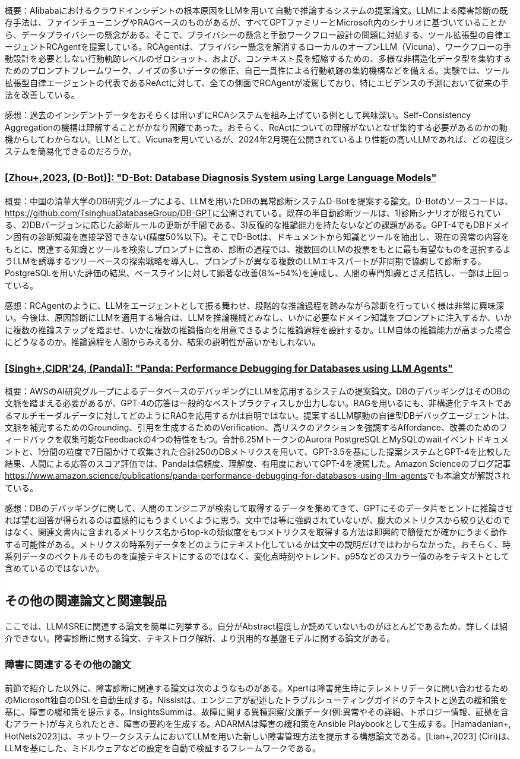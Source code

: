 概要：Alibabaにおけるクラウドインシデントの根本原因をLLMを用いて自動で推論するシステムの提案論文。LLMによる障害診断の既存手法は、ファインチューニングやRAGベースのものがあるが、すべてGPTファミリーとMicrosoft内のシナリオに基づいていることから、データプライバシーの懸念がある。そこで、プライバシーの懸念と手動ワークフロー設計の問題に対処する、ツール拡張型の自律エージェントRCAgentを提案している。RCAgentは、プライバシー懸念を解消するローカルのオープンLLM（Vicuna）、ワークフローの手動設計を必要としない行動軌跡レベルのゼロショット、および、コンテキスト長を短縮するための、多様な非構造化データ型を集約するためのプロンプトフレームワーク、ノイズの多いデータの修正、自己一貫性による行動軌跡の集約機構などを備える。実験では、ツール拡張型自律エージェントの代表であるReActに対して、全ての側面でRCAgentが凌駕しており、特にエビデンスの予測において従来の手法を改善している。

感想：過去のインシデントデータをおそらくは用いずにRCAシステムを組み上げている例として興味深い。Self-Consistency Aggregationの機構は理解することがかなり困難であった。おそらく、ReActについての理解がないとなぜ集約する必要があるのかの動機からしてわからない。LLMとして、Vicunaを用いているが、2024年2月現在公開されているより性能の高いLLMであれば、どの程度システムを簡易化できるのだろうか。

### [[Zhou+,2023, (D-Bot)]: "D-Bot: Database Diagnosis System using Large Language Models"](https://arxiv.org/abs/2312.01454)

概要：中国の清華大学のDB研究グループによる、LLMを用いたDBの異常診断システムD-Botを提案する論文。D-Botのソースコードは、<https://github.com/TsinghuaDatabaseGroup/DB-GPT>に公開されている。既存の半自動診断ツールは、1)診断シナリオが限られている、2)DBバージョンに応じた診断ルールの更新が手間である、3)反復的な推論能力を持たないなどの課題がある。GPT-4でもDBドメイン固有の診断知識を直接学習できない(精度50%以下)。そこでD-Botは、ドキュメントから知識とツールを抽出し、現在の異常の内容をもとに、関連する知識とツールを検索しプロンプトに含め、診断の過程では、複数回のLLMの投票をもとに最も有望なものを選択するようLLMを誘導するツリーベースの探索戦略を導入し、プロンプトが異なる複数のLLMエキスパートが非同期で協調して診断する。PostgreSQLを用いた評価の結果、ベースラインに対して顕著な改善(8%~54%)を達成し、人間の専門知識とさえ拮抗し、一部は上回っている。

感想：RCAgentのように、LLMをエージェントとして振る舞わせ、段階的な推論過程を踏みながら診断を行っていく様は非常に興味深い。今後は、原因診断にLLMを適用する場合は、LLMを推論機械とみなし、いかに必要なドメイン知識をプロンプトに注入するか、いかに複数の推論ステップを踏ませ、いかに複数の推論指向を用意できるように推論過程を設計するか。LLM自体の推論能力が高まった場合にどうなるのか。推論過程を人間からみえる分、結果の説明性が高いかもしれない。

### [[Singh+,CIDR'24, (Panda)]: "Panda: Performance Debugging for Databases using LLM Agents"](https://www.amazon.science/publications/panda-performance-debugging-for-databases-using-llm-agents)

概要：AWSのAI研究グループによるデータベースのデバッギングにLLMを応用するシステムの提案論文。DBのデバッギングはそのDBの文脈を踏まえる必要があるが、GPT-4の応答は一般的なベストプラクティスしか出力しない。RAGを用いるにも、非構造化テキストであるマルチモーダルデータに対してどのようにRAGを応用するかは自明ではない。提案するLLM駆動の自律型DBデバッグエージェントは、文脈を補完するためのGrounding、引用を生成するためのVerification、高リスクのアクションを強調するAffordance、改善のためのフィードバックを収集可能なFeedbackの4つの特性をもつ。合計6.25MトークンのAurora PostgreSQLとMySQLのwaitイベントドキュメントと、1分間の粒度で7日間かけて収集された合計250のDBメトリクスを用いて、GPT-3.5を基にした提案システムとGPT-4を比較した結果、人間による応答のスコア評価では、Pandaは信頼度、理解度、有用度においてGPT-4を凌駕した。Amazon Scienceのブログ記事<https://www.amazon.science/publications/panda-performance-debugging-for-databases-using-llm-agents>でも本論文が解説されている。

感想：DBのデバッギングに関して、人間のエンジニアが検索して取得するデータを集めてきて、GPTにそのデータ片をヒントに推論させれば望む回答が得られるのは直感的にもうまくいくように思う。文中では等に強調されていないが、膨大のメトリクスから絞り込むのではなく、関連文書内に含まれるメトリクス名からtop-kの類似度をもつメトリクスを取得する方法は即興的で簡便だが確かにうまく動作する可能性がある。メトリクスの時系列データをどのようにテキスト化しているかは文中の説明だけではわからなかった。おそらく、時系列データのベクトルそのものを直接テキストにするのではなく、変化点時刻やトレンド、p95などのスカラー値のみをテキストとして含めているのではないか。

## その他の関連論文と関連製品

ここでは、LLM4SREに関連する論文を簡単に列挙する。自分がAbstract程度しか読めていないものがほとんどであるため、詳しくは紹介できない。障害診断に関する論文、テキストログ解析、より汎用的な基盤モデルに関する論文がある。

### 障害に関連するその他の論文

前節で紹介した以外に、障害診断に関連する論文は次のようなものがある。Xpertは障害発生時にテレメトリデータに問い合わせるためのMicrosoft独自のDSLを自動生成する。Nissistは、エンジニアが記述したトラブルシューティングガイドのテキストと過去の緩和策を基に、障害の緩和策を提示する。InsightsSummは、故障に関する異種洞察/文脈データ(例:異常やその詳細、トポロジー情報、証拠を含むアラート)が与えられたとき、障害の要約を生成する。ADARMAは障害の緩和策をAnsible Playbookとして生成する。[Hamadanian+, HotNets2023]は、ネットワークシステムにおいてLLMを用いた新しい障害管理方法を提示する構想論文である。[Lian+,2023] (Ciri)は、LLMを基にした、ミドルウェアなどの設定を自動で検証するフレームワークである。
